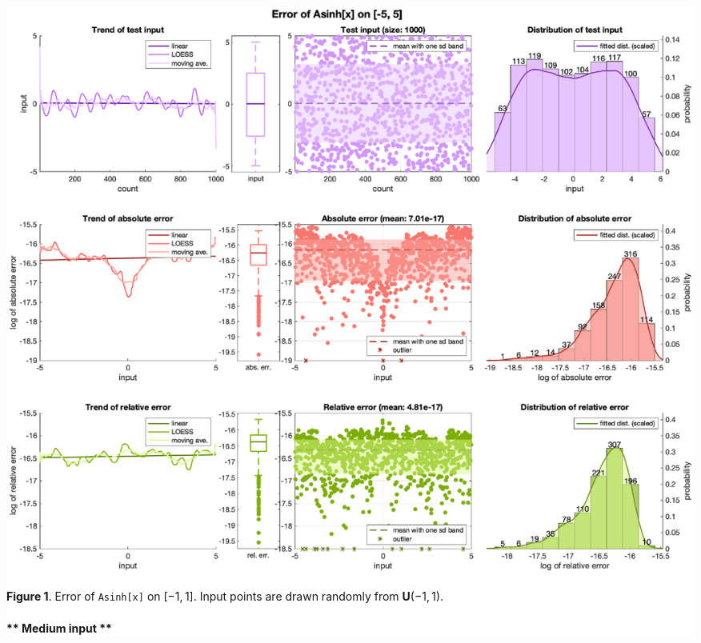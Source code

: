 ![Asinh_Small](Figures/Asinh_Small.eps)

__Figure 1__. Error of `Asinh[x]` on $[-1,\,1]$. Input points are drawn randomly from $\mathbf{U}(-1,\,1)$.

#### ** Medium input **